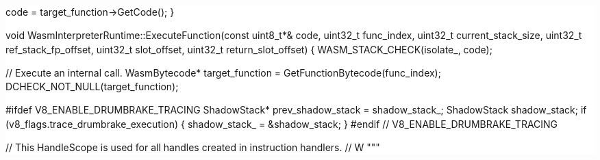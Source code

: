   code = target_function->GetCode();
}

void WasmInterpreterRuntime::ExecuteFunction(const uint8_t*& code,
                                             uint32_t func_index,
                                             uint32_t current_stack_size,
                                             uint32_t ref_stack_fp_offset,
                                             uint32_t slot_offset,
                                             uint32_t return_slot_offset) {
  WASM_STACK_CHECK(isolate_, code);

  // Execute an internal call.
  WasmBytecode* target_function = GetFunctionBytecode(func_index);
  DCHECK_NOT_NULL(target_function);

#ifdef V8_ENABLE_DRUMBRAKE_TRACING
  ShadowStack* prev_shadow_stack = shadow_stack_;
  ShadowStack shadow_stack;
  if (v8_flags.trace_drumbrake_execution) {
    shadow_stack_ = &shadow_stack;
  }
#endif  // V8_ENABLE_DRUMBRAKE_TRACING

  // This HandleScope is used for all handles created in instruction handlers.
  // W
"""


```